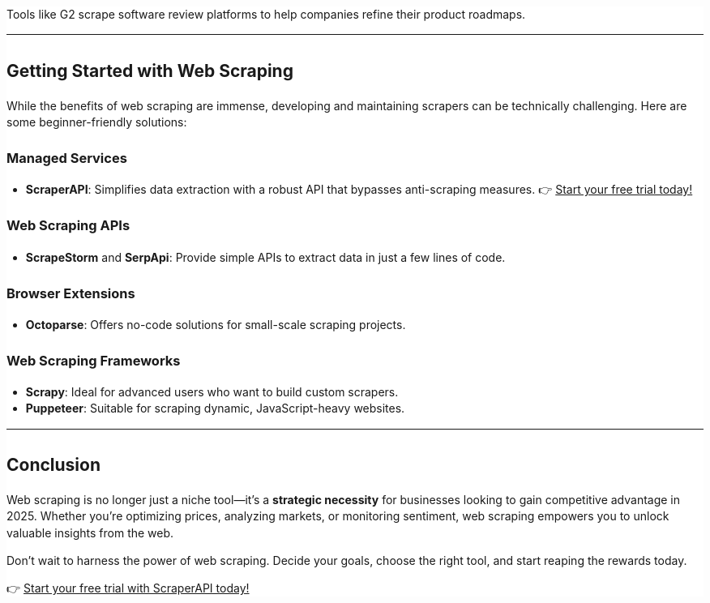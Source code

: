 Tools like G2 scrape software review platforms to help companies refine their product roadmaps.

---

## Getting Started with Web Scraping

While the benefits of web scraping are immense, developing and maintaining scrapers can be technically challenging. Here are some beginner-friendly solutions:

### Managed Services
- **ScraperAPI**: Simplifies data extraction with a robust API that bypasses anti-scraping measures. 👉 [Start your free trial today!](https://bit.ly/Scraperapi)

### Web Scraping APIs
- **ScrapeStorm** and **SerpApi**: Provide simple APIs to extract data in just a few lines of code.

### Browser Extensions
- **Octoparse**: Offers no-code solutions for small-scale scraping projects.

### Web Scraping Frameworks
- **Scrapy**: Ideal for advanced users who want to build custom scrapers.
- **Puppeteer**: Suitable for scraping dynamic, JavaScript-heavy websites.

---

## Conclusion

Web scraping is no longer just a niche tool—it’s a **strategic necessity** for businesses looking to gain competitive advantage in 2025. Whether you’re optimizing prices, analyzing markets, or monitoring sentiment, web scraping empowers you to unlock valuable insights from the web.

Don’t wait to harness the power of web scraping. Decide your goals, choose the right tool, and start reaping the rewards today.

👉 [Start your free trial with ScraperAPI today!](https://bit.ly/Scraperapi)
